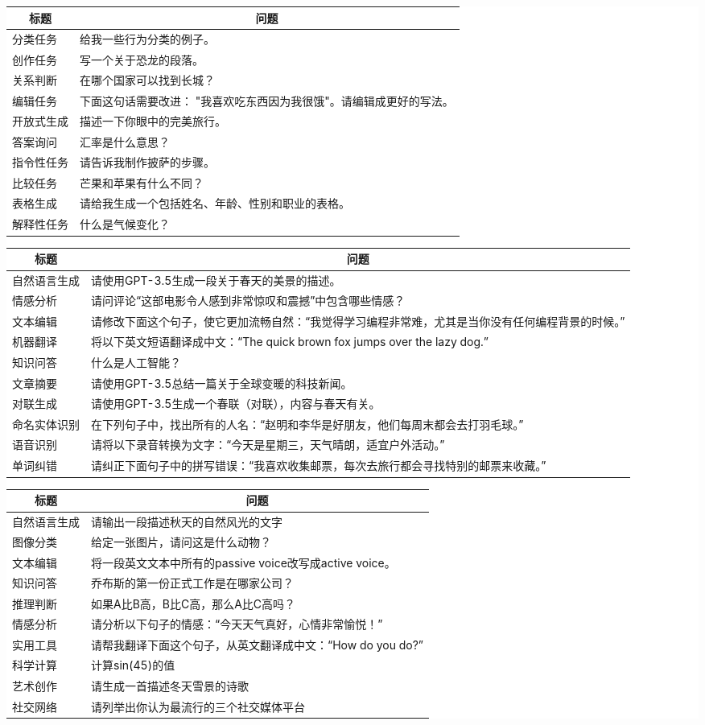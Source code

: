 | 标题 | 问题 |
| ---- | ---- |
| 分类任务 | 给我一些行为分类的例子。 |
| 创作任务 | 写一个关于恐龙的段落。 |
| 关系判断 | 在哪个国家可以找到长城？ |
| 编辑任务 | 下面这句话需要改进： "我喜欢吃东西因为我很饿"。请编辑成更好的写法。|
| 开放式生成 | 描述一下你眼中的完美旅行。 |
| 答案询问 | 汇率是什么意思？ |
| 指令性任务 | 请告诉我制作披萨的步骤。 |
| 比较任务 | 芒果和苹果有什么不同？ |
| 表格生成 | 请给我生成一个包括姓名、年龄、性别和职业的表格。 |
| 解释性任务 | 什么是气候变化？ |

|标题|问题|
|----|----|
|自然语言生成|请使用GPT-3.5生成一段关于春天的美景的描述。|
|情感分析|请问评论“这部电影令人感到非常惊叹和震撼”中包含哪些情感？|
|文本编辑|请修改下面这个句子，使它更加流畅自然：“我觉得学习编程非常难，尤其是当你没有任何编程背景的时候。”|
|机器翻译|将以下英文短语翻译成中文：“The quick brown fox jumps over the lazy dog.”|
|知识问答|什么是人工智能？|
|文章摘要|请使用GPT-3.5总结一篇关于全球变暖的科技新闻。|
|对联生成|请使用GPT-3.5生成一个春联（对联），内容与春天有关。|
|命名实体识别|在下列句子中，找出所有的人名：“赵明和李华是好朋友，他们每周末都会去打羽毛球。”|
|语音识别|请将以下录音转换为文字：“今天是星期三，天气晴朗，适宜户外活动。”|
|单词纠错|请纠正下面句子中的拼写错误：“我喜欢收集邮票，每次去旅行都会寻找特别的邮票来收藏。”|

|标题|问题|
|---|---|
|自然语言生成|请输出一段描述秋天的自然风光的文字 |
|图像分类|给定一张图片，请问这是什么动物？ |
|文本编辑|将一段英文文本中所有的passive voice改写成active voice。|
|知识问答|乔布斯的第一份正式工作是在哪家公司？|
|推理判断|如果A比B高，B比C高，那么A比C高吗？|
|情感分析|请分析以下句子的情感：“今天天气真好，心情非常愉悦！”|
|实用工具|请帮我翻译下面这个句子，从英文翻译成中文：“How do you do?”|
|科学计算|计算sin(45)的值 |
|艺术创作|请生成一首描述冬天雪景的诗歌 |
|社交网络|请列举出你认为最流行的三个社交媒体平台|
